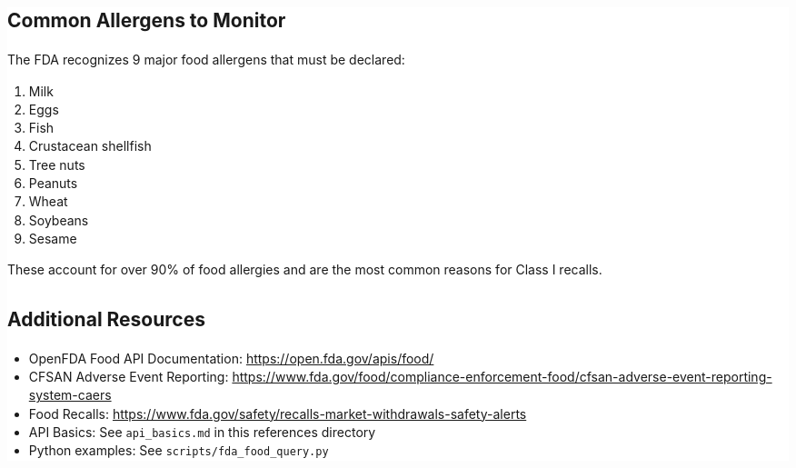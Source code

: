 ## Common Allergens to Monitor

The FDA recognizes 9 major food allergens that must be declared:
1. Milk
2. Eggs
3. Fish
4. Crustacean shellfish
5. Tree nuts
6. Peanuts
7. Wheat
8. Soybeans
9. Sesame

These account for over 90% of food allergies and are the most common reasons for Class I recalls.

## Additional Resources

- OpenFDA Food API Documentation: https://open.fda.gov/apis/food/
- CFSAN Adverse Event Reporting: https://www.fda.gov/food/compliance-enforcement-food/cfsan-adverse-event-reporting-system-caers
- Food Recalls: https://www.fda.gov/safety/recalls-market-withdrawals-safety-alerts
- API Basics: See `api_basics.md` in this references directory
- Python examples: See `scripts/fda_food_query.py`

